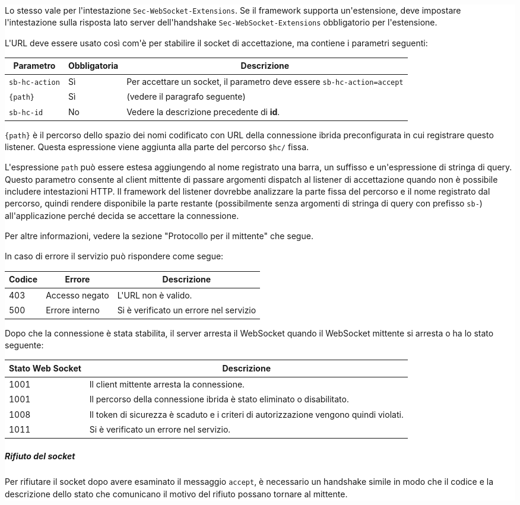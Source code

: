 Lo stesso vale per l'intestazione `Sec-WebSocket-Extensions`. Se il framework supporta un'estensione, deve impostare l'intestazione sulla risposta lato server dell'handshake `Sec-WebSocket-Extensions` obbligatorio per l'estensione.

L'URL deve essere usato così com'è per stabilire il socket di accettazione, ma contiene i parametri seguenti:

| Parametro      | Obbligatoria | Descrizione
| -------------- | -------- | -------------------------------------------------------------------
| `sb-hc-action` | Sì      | Per accettare un socket, il parametro deve essere `sb-hc-action=accept`
| `{path}`       | Sì      | (vedere il paragrafo seguente)
| `sb-hc-id`     | No       | Vedere la descrizione precedente di **id**.

`{path}` è il percorso dello spazio dei nomi codificato con URL della connessione ibrida preconfigurata in cui registrare questo listener. Questa espressione viene aggiunta alla parte del percorso `$hc/` fissa.

L'espressione `path` può essere estesa aggiungendo al nome registrato una barra, un suffisso e un'espressione di stringa di query.
Questo parametro consente al client mittente di passare argomenti dispatch al listener di accettazione quando non è possibile includere intestazioni HTTP. Il framework del listener dovrebbe analizzare la parte fissa del percorso e il nome registrato dal percorso, quindi rendere disponibile la parte restante (possibilmente senza argomenti di stringa di query con prefisso `sb-`) all'applicazione perché decida se accettare la connessione.

Per altre informazioni, vedere la sezione "Protocollo per il mittente" che segue.

In caso di errore il servizio può rispondere come segue:

| Codice | Errore          | Descrizione
| ---- | -------------- | -----------------------------------
| 403  | Accesso negato      | L'URL non è valido.
| 500  | Errore interno | Si è verificato un errore nel servizio

 Dopo che la connessione è stata stabilita, il server arresta il WebSocket quando il WebSocket mittente si arresta o ha lo stato seguente:

| Stato Web Socket | Descrizione                                                                     |
| --------- | ------------------------------------------------------------------------------- |
| 1001      | Il client mittente arresta la connessione.                                    |
| 1001      | Il percorso della connessione ibrida è stato eliminato o disabilitato.                        |
| 1008      | Il token di sicurezza è scaduto e i criteri di autorizzazione vengono quindi violati. |
| 1011      | Si è verificato un errore nel servizio.                                            |

##### <a name="rejecting-the-socket"></a>Rifiuto del socket

 Per rifiutare il socket dopo avere esaminato il messaggio `accept`, è necessario un handshake simile in modo che il codice e la descrizione dello stato che comunicano il motivo del rifiuto possano tornare al mittente.
